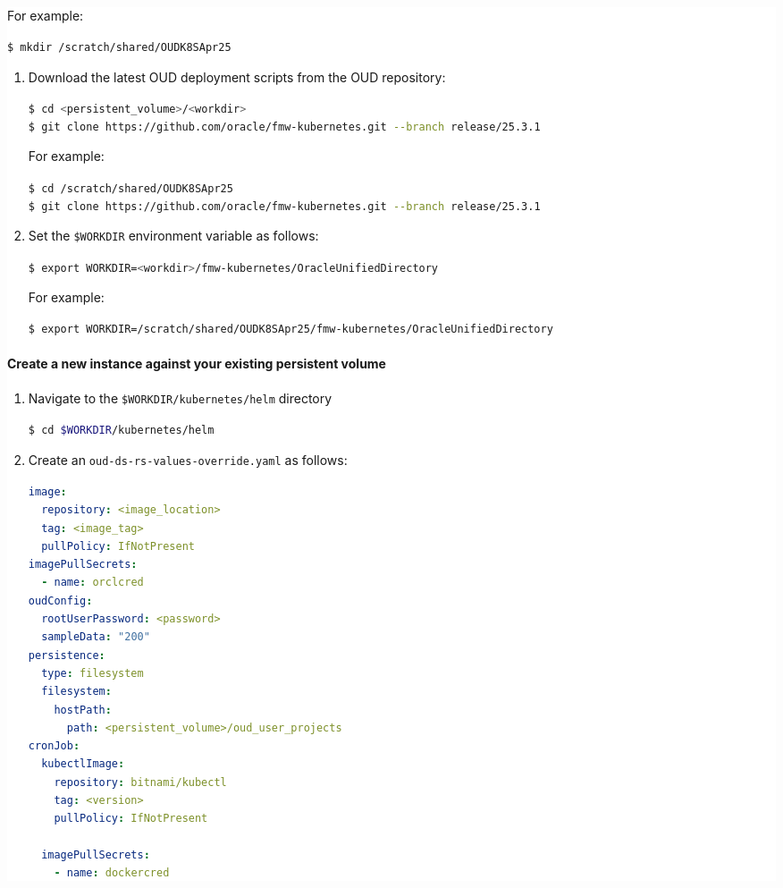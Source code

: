    For example:

   ```bash
   $ mkdir /scratch/shared/OUDK8SApr25
   ```
   

1. Download the latest OUD deployment scripts from the OUD repository:

   ```bash
   $ cd <persistent_volume>/<workdir>
   $ git clone https://github.com/oracle/fmw-kubernetes.git --branch release/25.3.1
   ```
   
   For example:
   
   ```bash
   $ cd /scratch/shared/OUDK8SApr25
   $ git clone https://github.com/oracle/fmw-kubernetes.git --branch release/25.3.1
   ```

1. Set the `$WORKDIR` environment variable as follows:

   ```bash
   $ export WORKDIR=<workdir>/fmw-kubernetes/OracleUnifiedDirectory
   ```
   
   For example:

   ```bash
   $ export WORKDIR=/scratch/shared/OUDK8SApr25/fmw-kubernetes/OracleUnifiedDirectory
   ```


#### Create a new instance against your existing persistent volume


1. Navigate to the `$WORKDIR/kubernetes/helm` directory

   ```bash
   $ cd $WORKDIR/kubernetes/helm
   ```

1. Create an `oud-ds-rs-values-override.yaml` as follows:

   ```yaml
   image:
     repository: <image_location>
     tag: <image_tag>
     pullPolicy: IfNotPresent
   imagePullSecrets:
     - name: orclcred
   oudConfig:
     rootUserPassword: <password>
	 sampleData: "200"
   persistence:
     type: filesystem
     filesystem:
       hostPath:
         path: <persistent_volume>/oud_user_projects
   cronJob:
     kubectlImage:
       repository: bitnami/kubectl
       tag: <version>
       pullPolicy: IfNotPresent
 
     imagePullSecrets:
       - name: dockercred
   ```
   